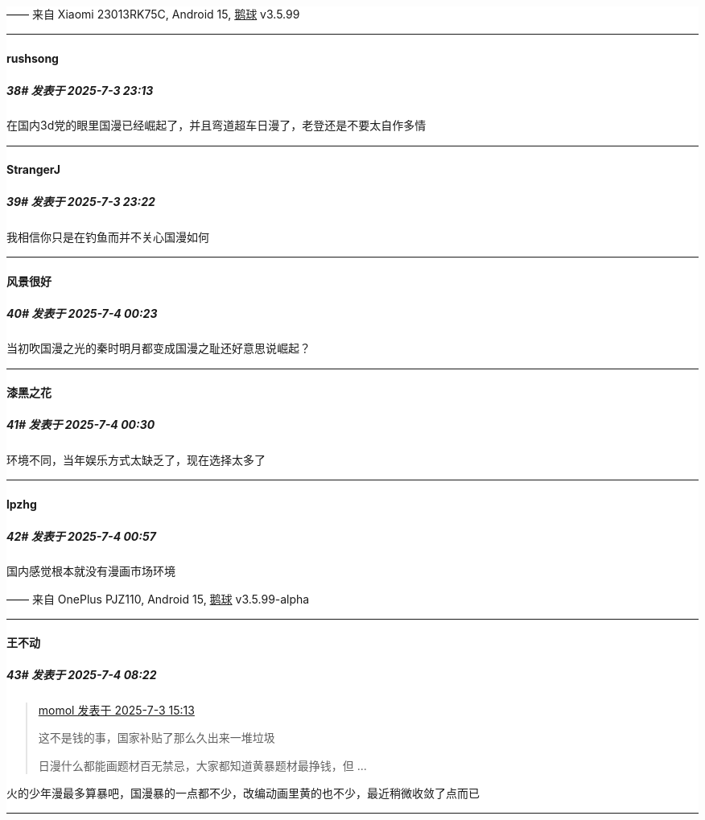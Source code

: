 —— 来自 Xiaomi 23013RK75C, Android 15, [鹅球](https://www.pgyer.com/GcUxKd4w) v3.5.99

*****

####  rushsong  
##### 38#       发表于 2025-7-3 23:13

在国内3d党的眼里国漫已经崛起了，并且弯道超车日漫了，老登还是不要太自作多情

*****

####  StrangerJ  
##### 39#       发表于 2025-7-3 23:22

我相信你只是在钓鱼而并不关心国漫如何

*****

####  风景很好  
##### 40#       发表于 2025-7-4 00:23

当初吹国漫之光的秦时明月都变成国漫之耻还好意思说崛起？


*****

####  漆黑之花  
##### 41#       发表于 2025-7-4 00:30

环境不同，当年娱乐方式太缺乏了，现在选择太多了


*****

####  lpzhg  
##### 42#       发表于 2025-7-4 00:57

国内感觉根本就没有漫画市场环境

—— 来自 OnePlus PJZ110, Android 15, [鹅球](https://www.pgyer.com/xfPejhuq) v3.5.99-alpha


*****

####  王不动  
##### 43#       发表于 2025-7-4 08:22

<blockquote><a href="httphttps://stage1st.com/2b/forum.php?mod=redirect&amp;goto=findpost&amp;pid=68039977&amp;ptid=2255530" target="_blank">momol 发表于 2025-7-3 15:13</a>

这不是钱的事，国家补贴了那么久出来一堆垃圾

日漫什么都能画题材百无禁忌，大家都知道黄暴题材最挣钱，但 ...</blockquote>
火的少年漫最多算暴吧，国漫暴的一点都不少，改编动画里黄的也不少，最近稍微收敛了点而已


*****
